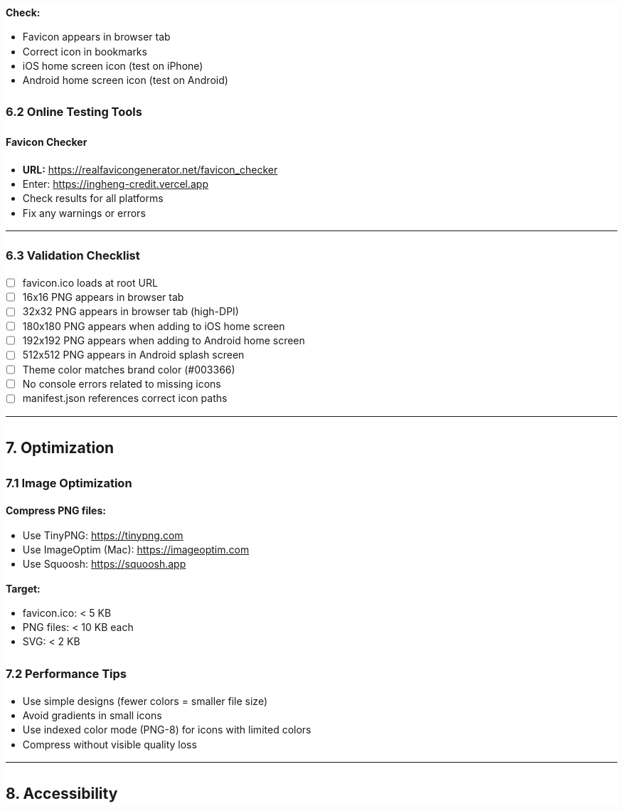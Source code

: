 **Check:**
- Favicon appears in browser tab
- Correct icon in bookmarks
- iOS home screen icon (test on iPhone)
- Android home screen icon (test on Android)

### 6.2 Online Testing Tools

#### Favicon Checker
- **URL:** https://realfavicongenerator.net/favicon_checker
- Enter: https://ingheng-credit.vercel.app
- Check results for all platforms
- Fix any warnings or errors

---

### 6.3 Validation Checklist
- [ ] favicon.ico loads at root URL
- [ ] 16x16 PNG appears in browser tab
- [ ] 32x32 PNG appears in browser tab (high-DPI)
- [ ] 180x180 PNG appears when adding to iOS home screen
- [ ] 192x192 PNG appears when adding to Android home screen
- [ ] 512x512 PNG appears in Android splash screen
- [ ] Theme color matches brand color (#003366)
- [ ] No console errors related to missing icons
- [ ] manifest.json references correct icon paths

---

## 7. Optimization

### 7.1 Image Optimization
**Compress PNG files:**
- Use TinyPNG: https://tinypng.com
- Use ImageOptim (Mac): https://imageoptim.com
- Use Squoosh: https://squoosh.app

**Target:**
- favicon.ico: < 5 KB
- PNG files: < 10 KB each
- SVG: < 2 KB

### 7.2 Performance Tips
- Use simple designs (fewer colors = smaller file size)
- Avoid gradients in small icons
- Use indexed color mode (PNG-8) for icons with limited colors
- Compress without visible quality loss

---

## 8. Accessibility
